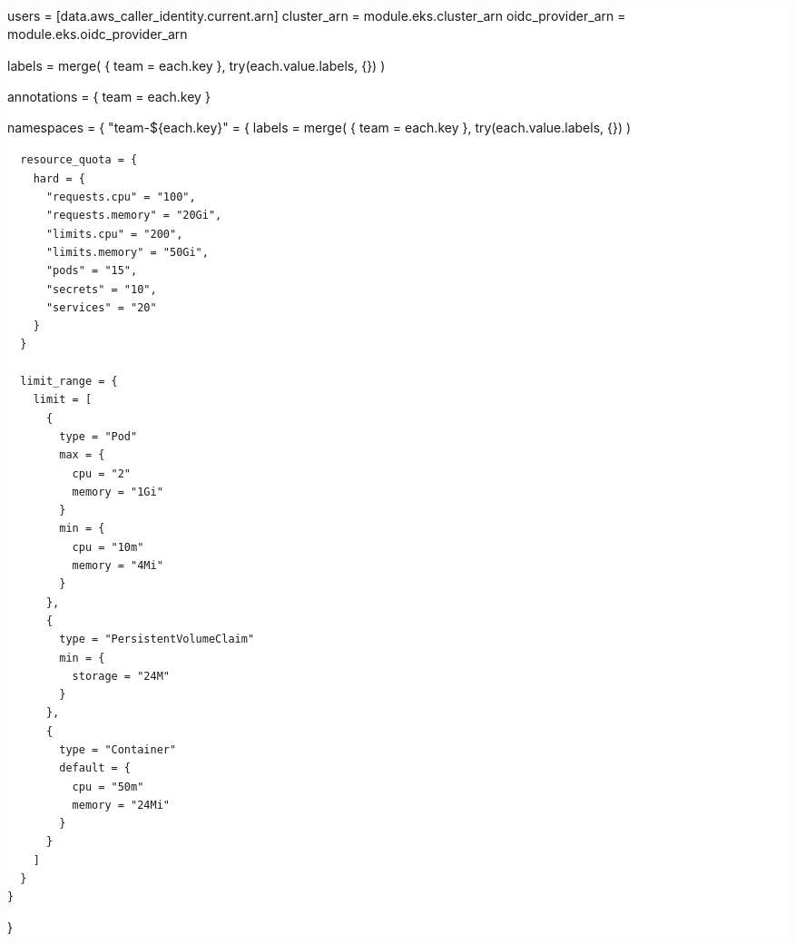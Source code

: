   users = [data.aws_caller_identity.current.arn]
  cluster_arn = module.eks.cluster_arn
  oidc_provider_arn = module.eks.oidc_provider_arn

  labels = merge(
    {
      team = each.key
    },
    try(each.value.labels, {})
  )

  annotations = {
    team = each.key
  }

  namespaces = {
    "team-${each.key}" = {
      labels = merge(
        {
          team = each.key
        },
        try(each.value.labels, {})
      )

      resource_quota = {
        hard = {
          "requests.cpu" = "100",
          "requests.memory" = "20Gi",
          "limits.cpu" = "200",
          "limits.memory" = "50Gi",
          "pods" = "15",
          "secrets" = "10",
          "services" = "20"
        }
      }

      limit_range = {
        limit = [
          {
            type = "Pod"
            max = {
              cpu = "2"
              memory = "1Gi"
            }
            min = {
              cpu = "10m"
              memory = "4Mi"
            }
          },
          {
            type = "PersistentVolumeClaim"
            min = {
              storage = "24M"
            }
          },
          {
            type = "Container"
            default = {
              cpu = "50m"
              memory = "24Mi"
            }
          }
        ]
      }
    }
  }